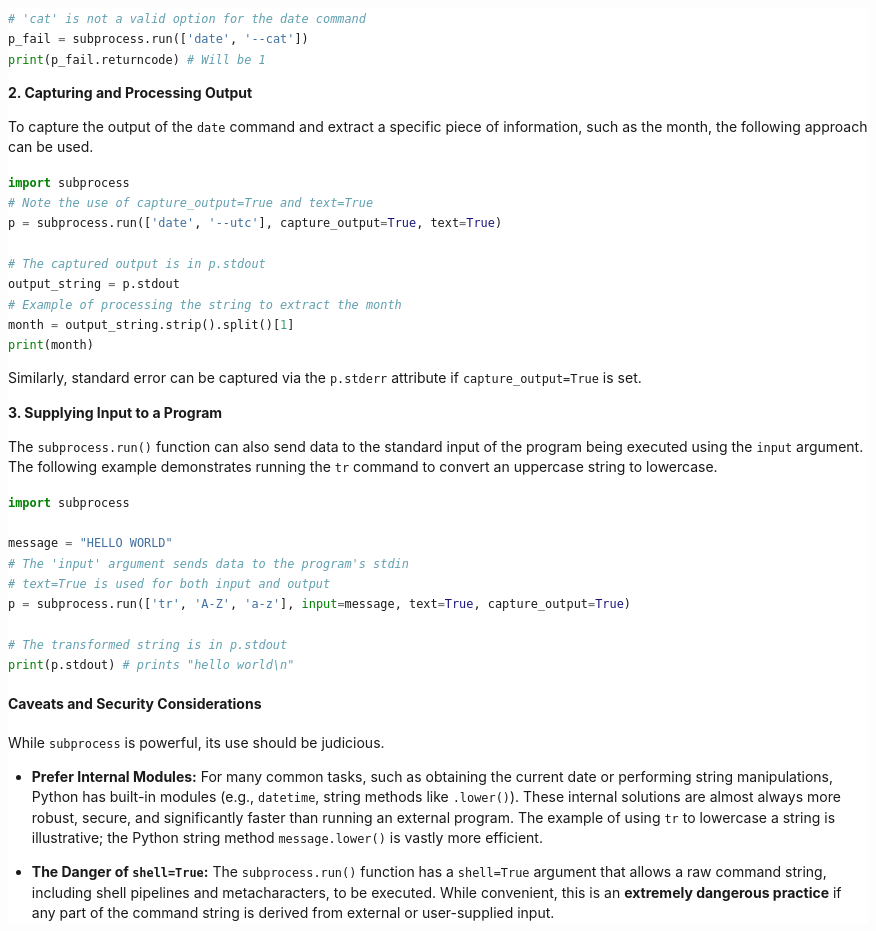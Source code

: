 ```python
# 'cat' is not a valid option for the date command
p_fail = subprocess.run(['date', '--cat'])
print(p_fail.returncode) # Will be 1
```

**2. Capturing and Processing Output**

To capture the output of the `date` command and extract a specific piece of information, such as the month, the following approach can be used.

```python
import subprocess
# Note the use of capture_output=True and text=True
p = subprocess.run(['date', '--utc'], capture_output=True, text=True)

# The captured output is in p.stdout
output_string = p.stdout
# Example of processing the string to extract the month
month = output_string.strip().split()[1]
print(month)
```
Similarly, standard error can be captured via the `p.stderr` attribute if `capture_output=True` is set.

**3. Supplying Input to a Program**

The `subprocess.run()` function can also send data to the standard input of the program being executed using the `input` argument. The following example demonstrates running the `tr` command to convert an uppercase string to lowercase.

```python
import subprocess

message = "HELLO WORLD"
# The 'input' argument sends data to the program's stdin
# text=True is used for both input and output
p = subprocess.run(['tr', 'A-Z', 'a-z'], input=message, text=True, capture_output=True)

# The transformed string is in p.stdout
print(p.stdout) # prints "hello world\n"
```

#### **Caveats and Security Considerations**

While `subprocess` is powerful, its use should be judicious.

*   **Prefer Internal Modules:** For many common tasks, such as obtaining the current date or performing string manipulations, Python has built-in modules (e.g., `datetime`, string methods like `.lower()`). These internal solutions are almost always more robust, secure, and significantly faster than running an external program. The example of using `tr` to lowercase a string is illustrative; the Python string method `message.lower()` is vastly more efficient.

*   **The Danger of `shell=True`:** The `subprocess.run()` function has a `shell=True` argument that allows a raw command string, including shell pipelines and metacharacters, to be executed. While convenient, this is an **extremely dangerous practice** if any part of the command string is derived from external or user-supplied input.
